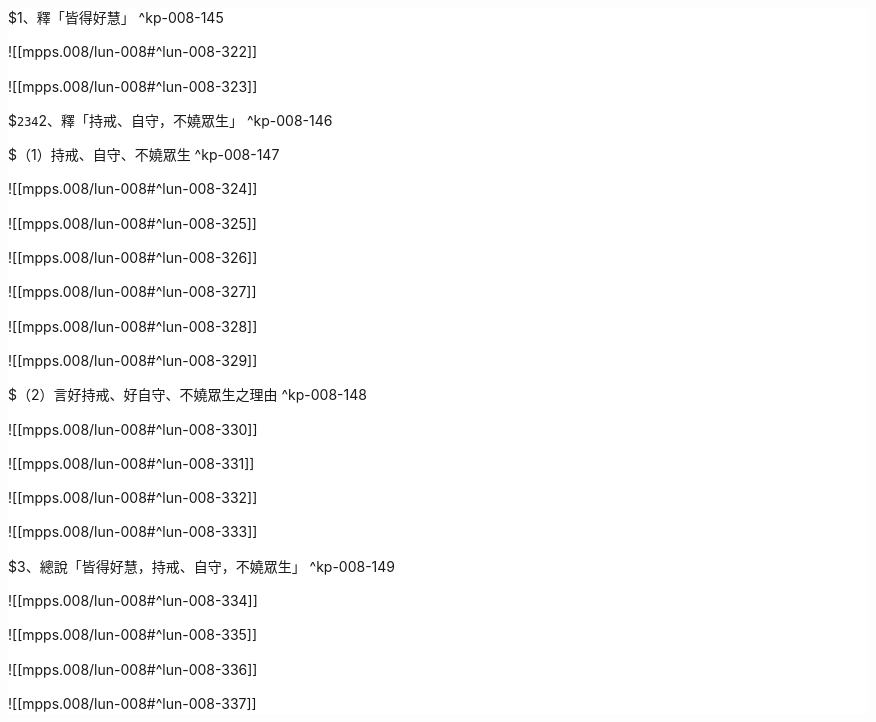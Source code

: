  $1、釋「皆得好慧」 ^kp-008-145

![[mpps.008/lun-008#^lun-008-322]]

![[mpps.008/lun-008#^lun-008-323]]

 $`234`2、釋「持戒、自守，不嬈眾生」 ^kp-008-146

 $（1）持戒、自守、不嬈眾生 ^kp-008-147

![[mpps.008/lun-008#^lun-008-324]]

![[mpps.008/lun-008#^lun-008-325]]

![[mpps.008/lun-008#^lun-008-326]]

![[mpps.008/lun-008#^lun-008-327]]

![[mpps.008/lun-008#^lun-008-328]]

![[mpps.008/lun-008#^lun-008-329]]

 $（2）言好持戒、好自守、不嬈眾生之理由 ^kp-008-148

![[mpps.008/lun-008#^lun-008-330]]

![[mpps.008/lun-008#^lun-008-331]]

![[mpps.008/lun-008#^lun-008-332]]

![[mpps.008/lun-008#^lun-008-333]]

 $3、總說「皆得好慧，持戒、自守，不嬈眾生」 ^kp-008-149

![[mpps.008/lun-008#^lun-008-334]]

![[mpps.008/lun-008#^lun-008-335]]

![[mpps.008/lun-008#^lun-008-336]]

![[mpps.008/lun-008#^lun-008-337]]
